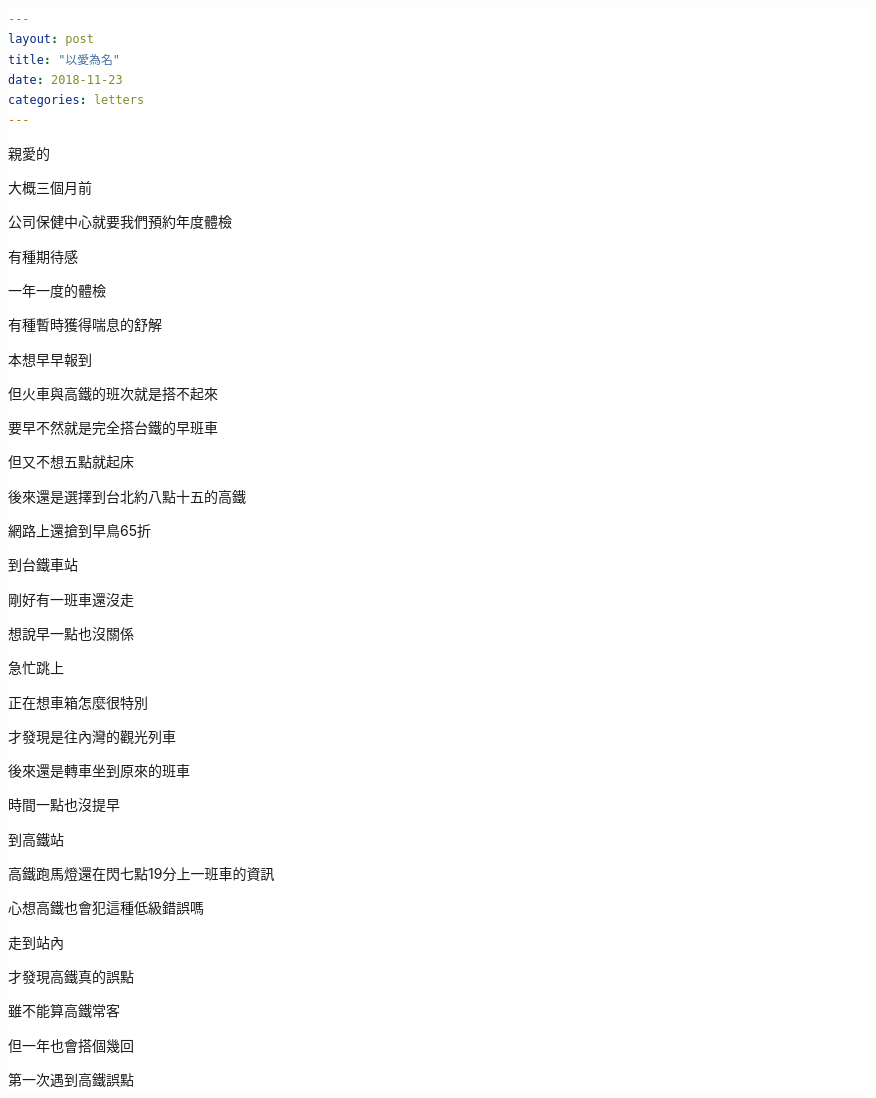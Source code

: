 ```yaml
---
layout: post
title: "以愛為名"
date: 2018-11-23
categories: letters
---
```


親愛的

大概三個月前

公司保健中心就要我們預約年度體檢

有種期待感

一年一度的體檢

有種暫時獲得喘息的舒解

本想早早報到

但火車與高鐵的班次就是搭不起來

要早不然就是完全搭台鐵的早班車

但又不想五點就起床

後來還是選擇到台北約八點十五的高鐵

網路上還搶到早鳥65折

到台鐵車站

剛好有一班車還沒走

想說早一點也沒關係

急忙跳上

正在想車箱怎麼很特別

才發現是往內灣的觀光列車

後來還是轉車坐到原來的班車

時間一點也沒提早

到高鐵站

高鐵跑馬燈還在閃七點19分上一班車的資訊

心想高鐵也會犯這種低級錯誤嗎

走到站內

才發現高鐵真的誤點

雖不能算高鐵常客

但一年也會搭個幾回

第一次遇到高鐵誤點
